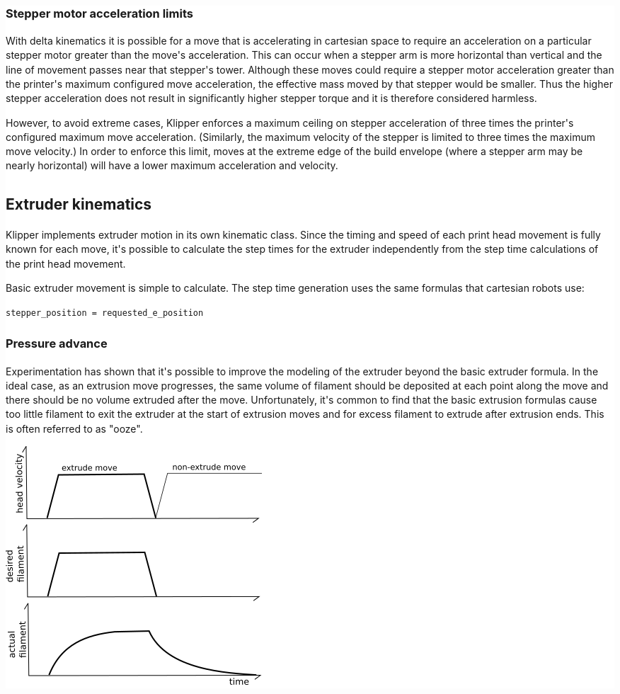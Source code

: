 ### Stepper motor acceleration limits ###

With delta kinematics it is possible for a move that is accelerating
in cartesian space to require an acceleration on a particular stepper
motor greater than the move's acceleration. This can occur when a
stepper arm is more horizontal than vertical and the line of movement
passes near that stepper's tower. Although these moves could require a
stepper motor acceleration greater than the printer's maximum
configured move acceleration, the effective mass moved by that stepper
would be smaller. Thus the higher stepper acceleration does not result
in significantly higher stepper torque and it is therefore considered
harmless.

However, to avoid extreme cases, Klipper enforces a maximum ceiling on
stepper acceleration of three times the printer's configured maximum
move acceleration. (Similarly, the maximum velocity of the stepper is
limited to three times the maximum move velocity.) In order to enforce
this limit, moves at the extreme edge of the build envelope (where a
stepper arm may be nearly horizontal) will have a lower maximum
acceleration and velocity.

Extruder kinematics
-------------------

Klipper implements extruder motion in its own kinematic class. Since
the timing and speed of each print head movement is fully known for
each move, it's possible to calculate the step times for the extruder
independently from the step time calculations of the print head
movement.

Basic extruder movement is simple to calculate. The step time
generation uses the same formulas that cartesian robots use:
```
stepper_position = requested_e_position
```

### Pressure advance ###

Experimentation has shown that it's possible to improve the modeling
of the extruder beyond the basic extruder formula. In the ideal case,
as an extrusion move progresses, the same volume of filament should be
deposited at each point along the move and there should be no volume
extruded after the move. Unfortunately, it's common to find that the
basic extrusion formulas cause too little filament to exit the
extruder at the start of extrusion moves and for excess filament to
extrude after extrusion ends. This is often referred to as "ooze".

![ooze](img/ooze.svg.png)

